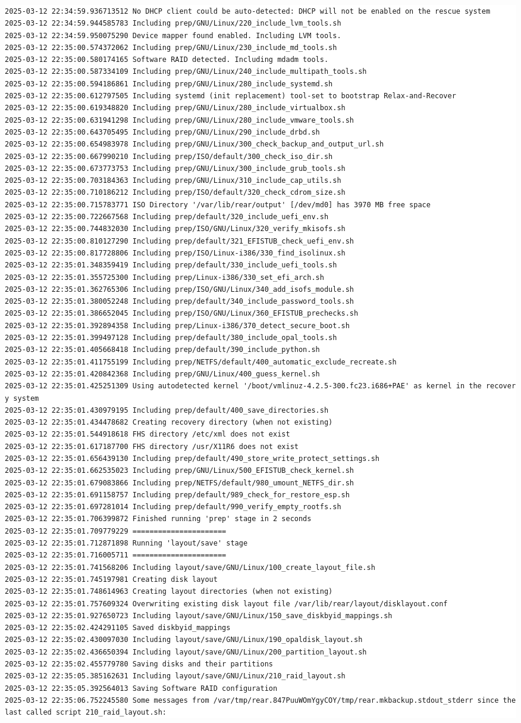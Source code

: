     2025-03-12 22:34:59.936713512 No DHCP client could be auto-detected: DHCP will not be enabled on the rescue system
    2025-03-12 22:34:59.944585783 Including prep/GNU/Linux/220_include_lvm_tools.sh
    2025-03-12 22:34:59.950075290 Device mapper found enabled. Including LVM tools.
    2025-03-12 22:35:00.574372062 Including prep/GNU/Linux/230_include_md_tools.sh
    2025-03-12 22:35:00.580174165 Software RAID detected. Including mdadm tools.
    2025-03-12 22:35:00.587334109 Including prep/GNU/Linux/240_include_multipath_tools.sh
    2025-03-12 22:35:00.594186861 Including prep/GNU/Linux/280_include_systemd.sh
    2025-03-12 22:35:00.612797505 Including systemd (init replacement) tool-set to bootstrap Relax-and-Recover
    2025-03-12 22:35:00.619348820 Including prep/GNU/Linux/280_include_virtualbox.sh
    2025-03-12 22:35:00.631941298 Including prep/GNU/Linux/280_include_vmware_tools.sh
    2025-03-12 22:35:00.643705495 Including prep/GNU/Linux/290_include_drbd.sh
    2025-03-12 22:35:00.654983978 Including prep/GNU/Linux/300_check_backup_and_output_url.sh
    2025-03-12 22:35:00.667990210 Including prep/ISO/default/300_check_iso_dir.sh
    2025-03-12 22:35:00.673773753 Including prep/GNU/Linux/300_include_grub_tools.sh
    2025-03-12 22:35:00.703184363 Including prep/GNU/Linux/310_include_cap_utils.sh
    2025-03-12 22:35:00.710186212 Including prep/ISO/default/320_check_cdrom_size.sh
    2025-03-12 22:35:00.715783771 ISO Directory '/var/lib/rear/output' [/dev/md0] has 3970 MB free space
    2025-03-12 22:35:00.722667568 Including prep/default/320_include_uefi_env.sh
    2025-03-12 22:35:00.744832030 Including prep/ISO/GNU/Linux/320_verify_mkisofs.sh
    2025-03-12 22:35:00.810127290 Including prep/default/321_EFISTUB_check_uefi_env.sh
    2025-03-12 22:35:00.817728806 Including prep/ISO/Linux-i386/330_find_isolinux.sh
    2025-03-12 22:35:01.348359419 Including prep/default/330_include_uefi_tools.sh
    2025-03-12 22:35:01.355725300 Including prep/Linux-i386/330_set_efi_arch.sh
    2025-03-12 22:35:01.362765306 Including prep/ISO/GNU/Linux/340_add_isofs_module.sh
    2025-03-12 22:35:01.380052248 Including prep/default/340_include_password_tools.sh
    2025-03-12 22:35:01.386652045 Including prep/ISO/GNU/Linux/360_EFISTUB_prechecks.sh
    2025-03-12 22:35:01.392894358 Including prep/Linux-i386/370_detect_secure_boot.sh
    2025-03-12 22:35:01.399497128 Including prep/default/380_include_opal_tools.sh
    2025-03-12 22:35:01.405668418 Including prep/default/390_include_python.sh
    2025-03-12 22:35:01.411755199 Including prep/NETFS/default/400_automatic_exclude_recreate.sh
    2025-03-12 22:35:01.420842368 Including prep/GNU/Linux/400_guess_kernel.sh
    2025-03-12 22:35:01.425251309 Using autodetected kernel '/boot/vmlinuz-4.2.5-300.fc23.i686+PAE' as kernel in the recovery system
    2025-03-12 22:35:01.430979195 Including prep/default/400_save_directories.sh
    2025-03-12 22:35:01.434478682 Creating recovery directory (when not existing)
    2025-03-12 22:35:01.544918618 FHS directory /etc/xml does not exist
    2025-03-12 22:35:01.617187700 FHS directory /usr/X11R6 does not exist
    2025-03-12 22:35:01.656439130 Including prep/default/490_store_write_protect_settings.sh
    2025-03-12 22:35:01.662535023 Including prep/GNU/Linux/500_EFISTUB_check_kernel.sh
    2025-03-12 22:35:01.679083866 Including prep/NETFS/default/980_umount_NETFS_dir.sh
    2025-03-12 22:35:01.691158757 Including prep/default/989_check_for_restore_esp.sh
    2025-03-12 22:35:01.697281014 Including prep/default/990_verify_empty_rootfs.sh
    2025-03-12 22:35:01.706399872 Finished running 'prep' stage in 2 seconds
    2025-03-12 22:35:01.709779229 ======================
    2025-03-12 22:35:01.712871898 Running 'layout/save' stage
    2025-03-12 22:35:01.716005711 ======================
    2025-03-12 22:35:01.741568206 Including layout/save/GNU/Linux/100_create_layout_file.sh
    2025-03-12 22:35:01.745197981 Creating disk layout
    2025-03-12 22:35:01.748614963 Creating layout directories (when not existing)
    2025-03-12 22:35:01.757609324 Overwriting existing disk layout file /var/lib/rear/layout/disklayout.conf
    2025-03-12 22:35:01.927650723 Including layout/save/GNU/Linux/150_save_diskbyid_mappings.sh
    2025-03-12 22:35:02.424291105 Saved diskbyid_mappings
    2025-03-12 22:35:02.430097030 Including layout/save/GNU/Linux/190_opaldisk_layout.sh
    2025-03-12 22:35:02.436650394 Including layout/save/GNU/Linux/200_partition_layout.sh
    2025-03-12 22:35:02.455779780 Saving disks and their partitions
    2025-03-12 22:35:05.385162631 Including layout/save/GNU/Linux/210_raid_layout.sh
    2025-03-12 22:35:05.392564013 Saving Software RAID configuration
    2025-03-12 22:35:06.752245580 Some messages from /var/tmp/rear.847PuuWOmYgyCOY/tmp/rear.mkbackup.stdout_stderr since the last called script 210_raid_layout.sh: